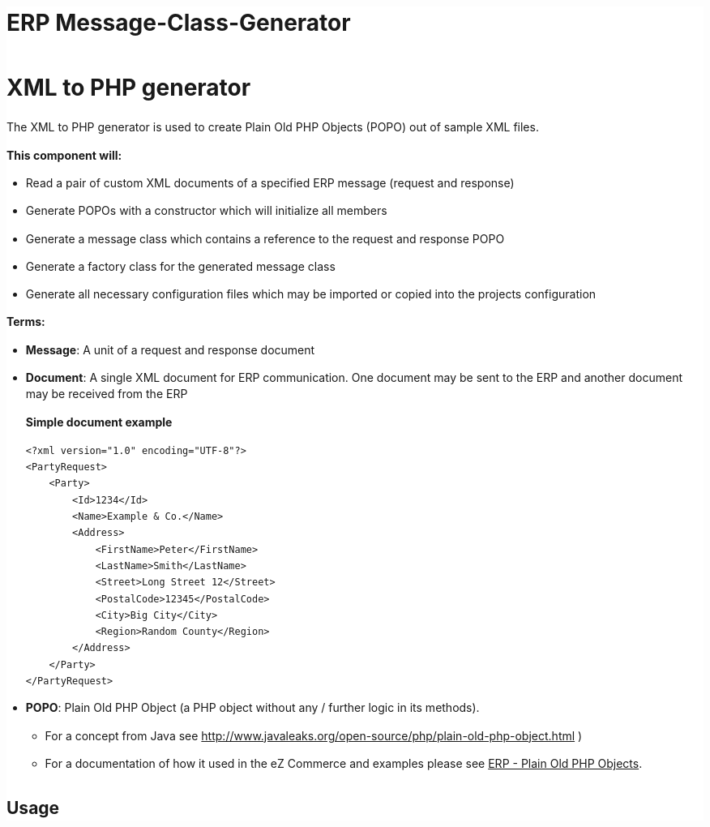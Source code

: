 #  ERP Message-Class-Generator 

# XML to PHP generator

The XML to PHP generator is used to create Plain Old PHP Objects (POPO) out of sample XML files.

**This component will:**

  - Read a pair of custom XML documents of a specified ERP message (request and response)

  - Generate POPOs with a constructor which will initialize all members

  - Generate a message class which contains a reference to the request and response POPO

  - Generate a factory class for the generated message class

  - Generate all necessary configuration files which may be imported or copied into the projects configuration

**Terms:**

  - **Message**: A unit of a request and response document

  - **Document**: A single XML document for ERP communication. One document may be sent to the ERP and another document may be received from the ERP

    **Simple document example**

    ``` 
    <?xml version="1.0" encoding="UTF-8"?>
    <PartyRequest>
        <Party>
            <Id>1234</Id>
            <Name>Example & Co.</Name>
            <Address>
                <FirstName>Peter</FirstName>
                <LastName>Smith</LastName>
                <Street>Long Street 12</Street>
                <PostalCode>12345</PostalCode>
                <City>Big City</City>
                <Region>Random County</Region>
            </Address>
        </Party>
    </PartyRequest>
    ```

  - **POPO**: Plain Old PHP Object (a PHP object without any / further logic in its methods).
    
      - For a concept from Java see <http://www.javaleaks.org/open-source/php/plain-old-php-object.html> )
    
      - For a documentation of how it used in the eZ Commerce and examples please see  [ERP - Plain Old PHP Objects](#).

## Usage
